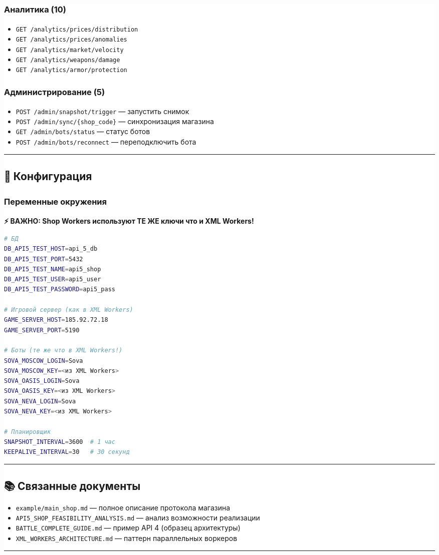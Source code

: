 ### Аналитика (10)
- `GET /analytics/prices/distribution`
- `GET /analytics/prices/anomalies`
- `GET /analytics/market/velocity`
- `GET /analytics/weapons/damage`
- `GET /analytics/armor/protection`

### Администрирование (5)
- `POST /admin/snapshot/trigger` — запустить снимок
- `POST /admin/sync/{shop_code}` — синхронизация магазина
- `GET /admin/bots/status` — статус ботов
- `POST /admin/bots/reconnect` — переподключить бота

---

## 🔧 Конфигурация

### Переменные окружения

**⚡ ВАЖНО: Shop Workers используют ТЕ ЖЕ ключи что и XML Workers!**

```bash
# БД
DB_API5_TEST_HOST=api_5_db
DB_API5_TEST_PORT=5432
DB_API5_TEST_NAME=api5_shop
DB_API5_TEST_USER=api5_user
DB_API5_TEST_PASSWORD=api5_pass

# Игровой сервер (как в XML Workers)
GAME_SERVER_HOST=185.92.72.18
GAME_SERVER_PORT=5190

# Боты (те же что в XML Workers!)
SOVA_MOSCOW_LOGIN=Sova
SOVA_MOSCOW_KEY=<из XML Workers>
SOVA_OASIS_LOGIN=Sova
SOVA_OASIS_KEY=<из XML Workers>
SOVA_NEVA_LOGIN=Sova
SOVA_NEVA_KEY=<из XML Workers>

# Планировщик
SNAPSHOT_INTERVAL=3600  # 1 час
KEEPALIVE_INTERVAL=30   # 30 секунд
```

---

## 📚 Связанные документы

- `example/main_shop.md` — полное описание протокола магазина
- `API5_SHOP_FEASIBILITY_ANALYSIS.md` — анализ возможности реализации
- `BATTLE_COMPLETE_GUIDE.md` — пример API 4 (образец архитектуры)
- `XML_WORKERS_ARCHITECTURE.md` — паттерн параллельных воркеров

---